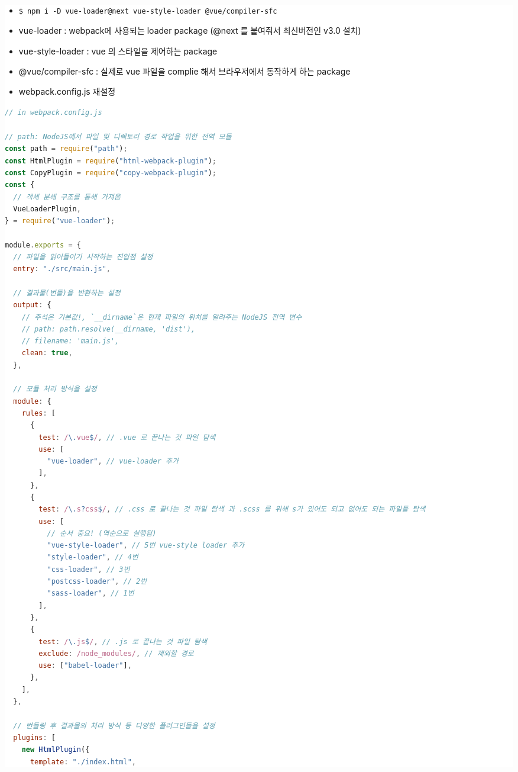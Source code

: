   - `$ npm i -D vue-loader@next vue-style-loader @vue/compiler-sfc`

  - vue-loader : webpack에 사용되는 loader package (@next 를 붙여줘서 최신버전인 v3.0 설치)

  - vue-style-loader : vue 의 스타일을 제어하는 package

  - @vue/compiler-sfc : 실제로 vue 파일을 complie 해서 브라우저에서 동작하게 하는 package

- webpack.config.js 재설정

```js
// in webpack.config.js

// path: NodeJS에서 파일 및 디렉토리 경로 작업을 위한 전역 모듈
const path = require("path");
const HtmlPlugin = require("html-webpack-plugin");
const CopyPlugin = require("copy-webpack-plugin");
const {
  // 객체 분해 구조를 통해 가져옴
  VueLoaderPlugin,
} = require("vue-loader");

module.exports = {
  // 파일을 읽어들이기 시작하는 진입점 설정
  entry: "./src/main.js",

  // 결과물(번들)을 반환하는 설정
  output: {
    // 주석은 기본값!, `__dirname`은 현재 파일의 위치를 알려주는 NodeJS 전역 변수
    // path: path.resolve(__dirname, 'dist'),
    // filename: 'main.js',
    clean: true,
  },

  // 모듈 처리 방식을 설정
  module: {
    rules: [
      {
        test: /\.vue$/, // .vue 로 끝나는 것 파일 탐색
        use: [
          "vue-loader", // vue-loader 추가
        ],
      },
      {
        test: /\.s?css$/, // .css 로 끝나는 것 파일 탐색 과 .scss 를 위해 s가 있어도 되고 없어도 되는 파일들 탐색
        use: [
          // 순서 중요! (역순으로 실행됨)
          "vue-style-loader", // 5번 vue-style loader 추가
          "style-loader", // 4번
          "css-loader", // 3번
          "postcss-loader", // 2번
          "sass-loader", // 1번
        ],
      },
      {
        test: /\.js$/, // .js 로 끝나는 것 파일 탐색
        exclude: /node_modules/, // 제외할 경로
        use: ["babel-loader"],
      },
    ],
  },

  // 번들링 후 결과물의 처리 방식 등 다양한 플러그인들을 설정
  plugins: [
    new HtmlPlugin({
      template: "./index.html",
```